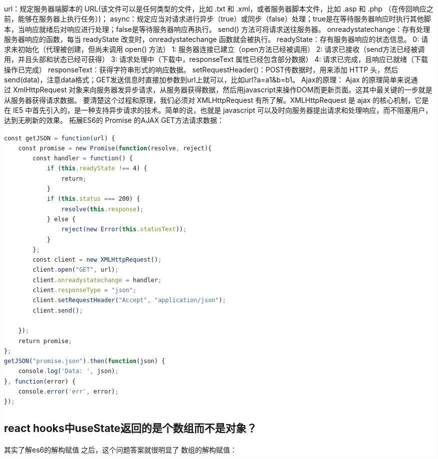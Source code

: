 url：规定服务器端脚本的 URL(该文件可以是任何类型的文件，比如 .txt 和 .xml，或者服务器脚本文件，比如 .asp 和 .php （在传回响应之前，能够在服务器上执行任务）)；
async：规定应当对请求进行异步（true）或同步（false）处理；true是在等待服务器响应时执行其他脚本，当响应就绪后对响应进行处理；false是等待服务器响应再执行。
send() 方法可将请求送往服务器。
onreadystatechange：存有处理服务器响应的函数，每当 readyState 改变时，onreadystatechange 函数就会被执行。
readyState：存有服务器响应的状态信息。
0: 请求未初始化（代理被创建，但尚未调用 open() 方法）
1: 服务器连接已建立（open方法已经被调用）
2: 请求已接收（send方法已经被调用，并且头部和状态已经可获得）
3: 请求处理中（下载中，responseText 属性已经包含部分数据）
4: 请求已完成，且响应已就绪（下载操作已完成）
responseText：获得字符串形式的响应数据。
setRequestHeader()：POST传数据时，用来添加 HTTP 头，然后send(data)，注意data格式；GET发送信息时直接加参数到url上就可以，比如url?a=a1&b=b1。
Ajax的原理：
Ajax 的原理简单来说通过 XmlHttpRequest 对象来向服务器发异步请求，从服务器获得数据，然后用javascript来操作DOM而更新页面。这其中最关键的一步就是从服务器获得请求数据。
要清楚这个过程和原理，我们必须对 XMLHttpRequest 有所了解。XMLHttpRequest 是 ajax 的核心机制，它是在 IE5 中首先引入的，是一种支持异步请求的技术。简单的说，也就是 javascript 可以及时向服务器提出请求和处理响应，而不阻塞用户，达到无刷新的效果。
拓展ES6的 Promise 的AJAX GET方法请求数据：
```js
const getJSON = function(url) {
    const promise = new Promise(function(resolve, reject){
        const handler = function() {
            if (this.readyState !== 4) {
                return;
            }
            if (this.status === 200) {
                resolve(this.response);
            } else {
                reject(new Error(this.statusText));
            }
        };
        const client = new XMLHttpRequest();
        client.open("GET", url);
        client.onreadystatechange = handler;
        client.responseType = "json";
        client.setRequestHeader("Accept", "application/json");
        client.send();

    });
    return promise;
};
getJSON("promise.json").then(function(json) {
    console.log('Data: ', json);
}, function(error) {
    console.error('err', error);
});
```

## react hooks中useState返回的是个数组而不是对象？
其实了解es6的解构赋值 之后，这个问题答案就很明显了
数组的解构赋值：
